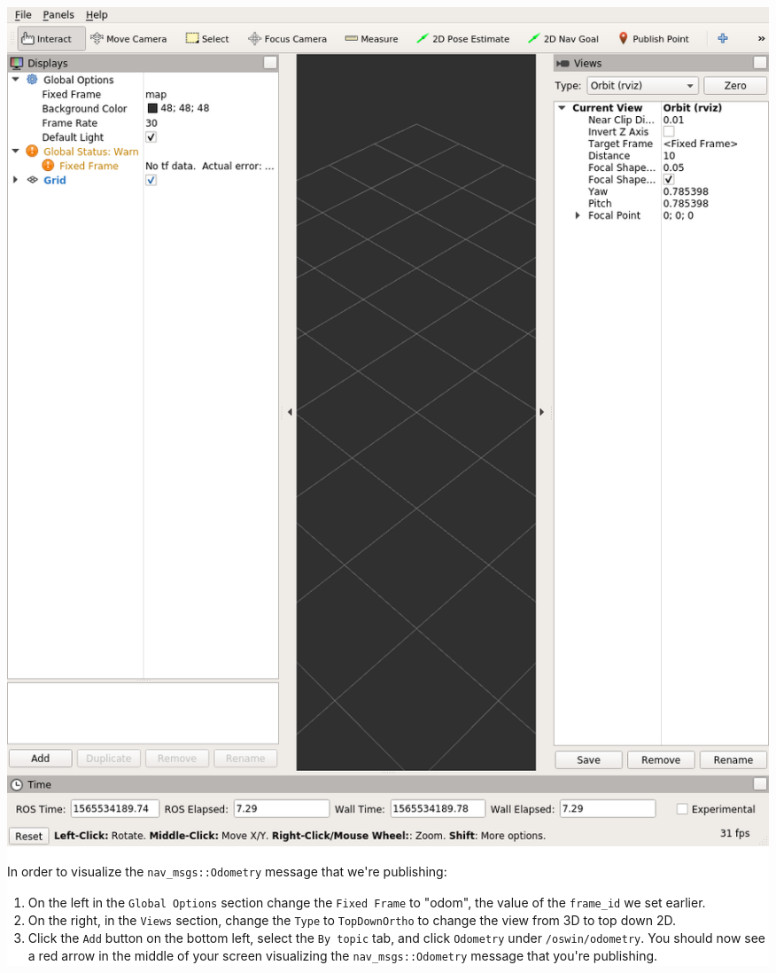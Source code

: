 ![rviz.png](rviz.png)

In order to visualize the `nav_msgs::Odometry` message that we're publishing:
1. On the left in the `Global Options` section change the `Fixed Frame` to "odom", the value of the `frame_id` we set
earlier.
2. On the right, in the `Views` section, change the `Type` to `TopDownOrtho` to change the view from 3D to top down 2D.
3. Click the `Add` button on the bottom left, select the `By topic` tab, and click `Odometry` under `/oswin/odometry`.
You should now see a red arrow in the middle of your screen visualizing the `nav_msgs::Odometry` message that you're
publishing.
